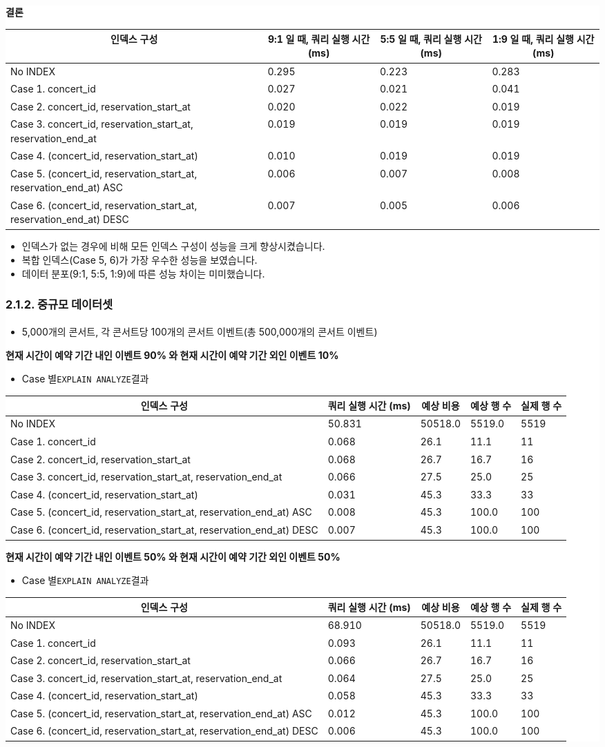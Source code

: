 **결론**

| 인덱스 구성                                                              | 9:1 일 때, 쿼리 실행 시간 (ms) | 5:5 일 때, 쿼리 실행 시간 (ms) | 1:9 일 때, 쿼리 실행 시간 (ms) |
|---------------------------------------------------------------------|------------------------|------------------------|------------------------|
| No INDEX                                                            | 0.295                  | 0.223                  | 0.283                  |
| Case 1. concert_id                                                  | 0.027                  | 0.021                  | 0.041                  |
| Case 2. concert_id, reservation_start_at                            | 0.020                  | 0.022                  | 0.019                  |
| Case 3. concert_id, reservation_start_at, reservation_end_at        | 0.019                  | 0.019                  | 0.019                  |
| Case 4. (concert_id, reservation_start_at)                          | 0.010                  | 0.019                  | 0.019                  |
| Case 5. (concert_id, reservation_start_at, reservation_end_at) ASC  | 0.006                  | 0.007                  | 0.008                  |
| Case 6. (concert_id, reservation_start_at, reservation_end_at) DESC | 0.007                  | 0.005                  | 0.006                  |

- 인덱스가 없는 경우에 비해 모든 인덱스 구성이 성능을 크게 향상시켰습니다.
- 복합 인덱스(Case 5, 6)가 가장 우수한 성능을 보였습니다.
- 데이터 분포(9:1, 5:5, 1:9)에 따른 성능 차이는 미미했습니다.

### 2.1.2. 중규모 데이터셋

- 5,000개의 콘서트, 각 콘서트당 100개의 콘서트 이벤트(총 500,000개의 콘서트 이벤트)

**현재 시간이 예약 기간 내인 이벤트 90% 와 현재 시간이 예약 기간 외인 이벤트 10%**

- Case 별`EXPLAIN ANALYZE`결과

| 인덱스 구성                                                              | 쿼리 실행 시간 (ms) | 예상 비용   | 예상 행 수 | 실제 행 수 |
|---------------------------------------------------------------------|---------------|---------|--------|--------|
| No INDEX                                                            | 50.831        | 50518.0 | 5519.0 | 5519   |
| Case 1. concert_id                                                  | 0.068         | 26.1    | 11.1   | 11     |
| Case 2. concert_id, reservation_start_at                            | 0.068         | 26.7    | 16.7   | 16     |
| Case 3. concert_id, reservation_start_at, reservation_end_at        | 0.066         | 27.5    | 25.0   | 25     |
| Case 4. (concert_id, reservation_start_at)                          | 0.031         | 45.3    | 33.3   | 33     |
| Case 5. (concert_id, reservation_start_at, reservation_end_at) ASC  | 0.008         | 45.3    | 100.0  | 100    |
| Case 6. (concert_id, reservation_start_at, reservation_end_at) DESC | 0.007         | 45.3    | 100.0  | 100    |

**현재 시간이 예약 기간 내인 이벤트 50% 와 현재 시간이 예약 기간 외인 이벤트 50%**

- Case 별`EXPLAIN ANALYZE`결과

| 인덱스 구성                                                              | 쿼리 실행 시간 (ms) | 예상 비용   | 예상 행 수 | 실제 행 수 |
|---------------------------------------------------------------------|---------------|---------|--------|--------|
| No INDEX                                                            | 68.910        | 50518.0 | 5519.0 | 5519   |
| Case 1. concert_id                                                  | 0.093         | 26.1    | 11.1   | 11     |
| Case 2. concert_id, reservation_start_at                            | 0.066         | 26.7    | 16.7   | 16     |
| Case 3. concert_id, reservation_start_at, reservation_end_at        | 0.064         | 27.5    | 25.0   | 25     |
| Case 4. (concert_id, reservation_start_at)                          | 0.058         | 45.3    | 33.3   | 33     |
| Case 5. (concert_id, reservation_start_at, reservation_end_at) ASC  | 0.012         | 45.3    | 100.0  | 100    |
| Case 6. (concert_id, reservation_start_at, reservation_end_at) DESC | 0.006         | 45.3    | 100.0  | 100    |
